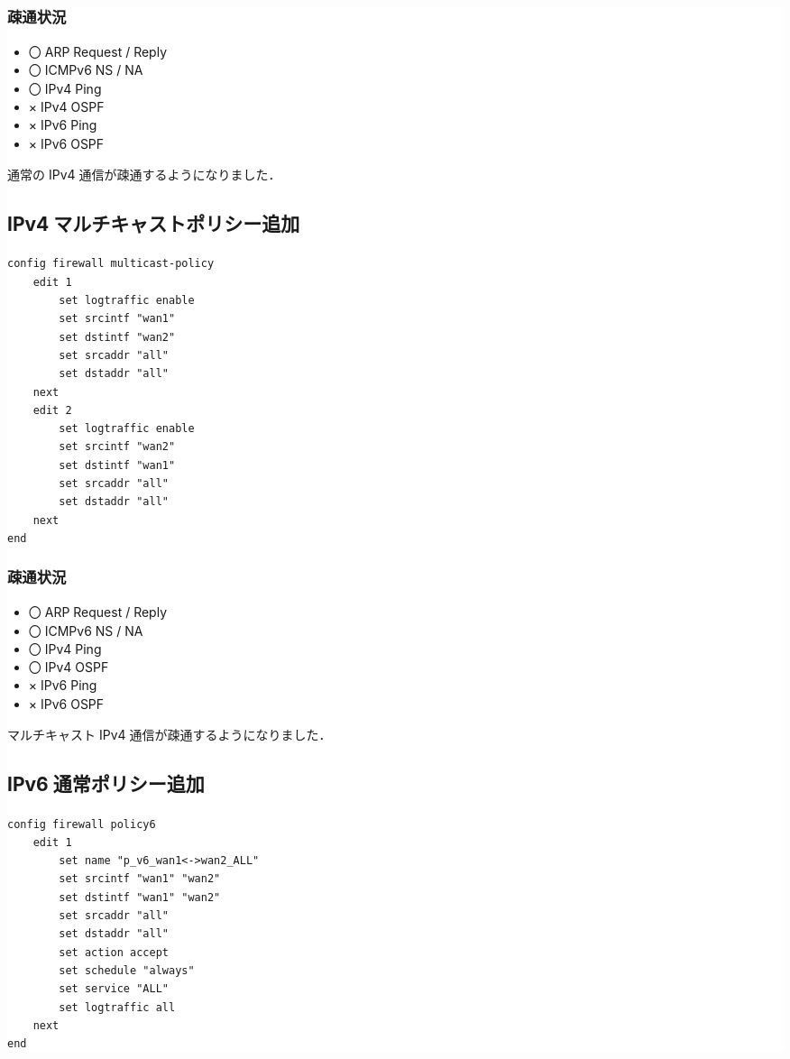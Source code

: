 ### 疎通状況

- 〇 ARP Request / Reply
- 〇 ICMPv6 NS / NA
- 〇 IPv4 Ping
- × IPv4 OSPF 
- × IPv6 Ping
- × IPv6 OSPF

通常の IPv4 通信が疎通するようになりました．

## IPv4 マルチキャストポリシー追加

```
config firewall multicast-policy
    edit 1
        set logtraffic enable
        set srcintf "wan1"
        set dstintf "wan2"
        set srcaddr "all"
        set dstaddr "all"
    next
    edit 2
        set logtraffic enable
        set srcintf "wan2"
        set dstintf "wan1"
        set srcaddr "all"
        set dstaddr "all"
    next
end
```

### 疎通状況

- 〇 ARP Request / Reply
- 〇 ICMPv6 NS / NA
- 〇 IPv4 Ping
- 〇 IPv4 OSPF 
- × IPv6 Ping
- × IPv6 OSPF

マルチキャスト IPv4 通信が疎通するようになりました．

## IPv6 通常ポリシー追加

```
config firewall policy6
    edit 1
        set name "p_v6_wan1<->wan2_ALL"
        set srcintf "wan1" "wan2"
        set dstintf "wan1" "wan2"
        set srcaddr "all"
        set dstaddr "all"
        set action accept
        set schedule "always"
        set service "ALL"
        set logtraffic all
    next
end
```
